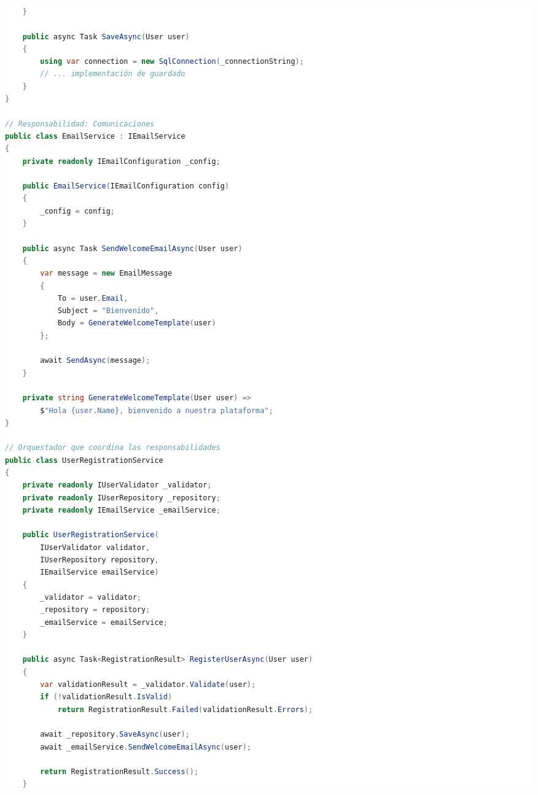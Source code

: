 ```csharp
    }

    public async Task SaveAsync(User user)
    {
        using var connection = new SqlConnection(_connectionString);
        // ... implementación de guardado
    }
}

// Responsabilidad: Comunicaciones
public class EmailService : IEmailService
{
    private readonly IEmailConfiguration _config;

    public EmailService(IEmailConfiguration config)
    {
        _config = config;
    }

    public async Task SendWelcomeEmailAsync(User user)
    {
        var message = new EmailMessage
        {
            To = user.Email,
            Subject = "Bienvenido",
            Body = GenerateWelcomeTemplate(user)
        };

        await SendAsync(message);
    }

    private string GenerateWelcomeTemplate(User user) =>
        $"Hola {user.Name}, bienvenido a nuestra plataforma";
}

// Orquestador que coordina las responsabilidades
public class UserRegistrationService
{
    private readonly IUserValidator _validator;
    private readonly IUserRepository _repository;
    private readonly IEmailService _emailService;

    public UserRegistrationService(
        IUserValidator validator,
        IUserRepository repository,
        IEmailService emailService)
    {
        _validator = validator;
        _repository = repository;
        _emailService = emailService;
    }

    public async Task<RegistrationResult> RegisterUserAsync(User user)
    {
        var validationResult = _validator.Validate(user);
        if (!validationResult.IsValid)
            return RegistrationResult.Failed(validationResult.Errors);

        await _repository.SaveAsync(user);
        await _emailService.SendWelcomeEmailAsync(user);

        return RegistrationResult.Success();
    }
```